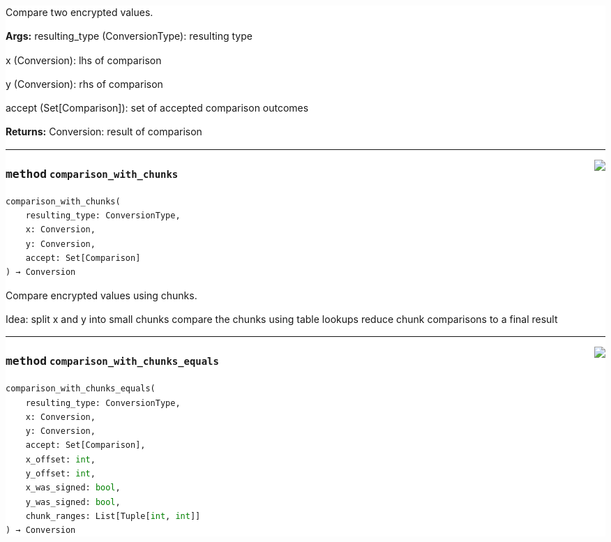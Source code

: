 Compare two encrypted values. 



**Args:**
  resulting_type (ConversionType):  resulting type 

 x (Conversion):  lhs of comparison 

 y (Conversion):  rhs of comparison 

 accept (Set[Comparison]):  set of accepted comparison outcomes 



**Returns:**
  Conversion:  result of comparison 

---

<a href="../../frontends/concrete-python/concrete/fhe/mlir/context.py#L879"><img align="right" style="float:right;" src="https://img.shields.io/badge/-source-cccccc?style=flat-square"></a>

### <kbd>method</kbd> `comparison_with_chunks`

```python
comparison_with_chunks(
    resulting_type: ConversionType,
    x: Conversion,
    y: Conversion,
    accept: Set[Comparison]
) → Conversion
```

Compare encrypted values using chunks. 

Idea:  split x and y into small chunks  compare the chunks using table lookups  reduce chunk comparisons to a final result 

---

<a href="../../frontends/concrete-python/concrete/fhe/mlir/context.py#L1056"><img align="right" style="float:right;" src="https://img.shields.io/badge/-source-cccccc?style=flat-square"></a>

### <kbd>method</kbd> `comparison_with_chunks_equals`

```python
comparison_with_chunks_equals(
    resulting_type: ConversionType,
    x: Conversion,
    y: Conversion,
    accept: Set[Comparison],
    x_offset: int,
    y_offset: int,
    x_was_signed: bool,
    y_was_signed: bool,
    chunk_ranges: List[Tuple[int, int]]
) → Conversion
```

